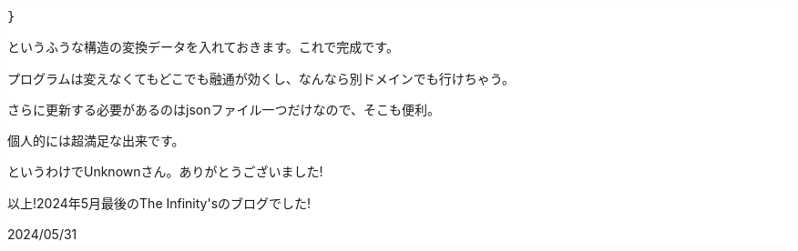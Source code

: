 <pre>}</pre>
</code>
<p>というふうな構造の変換データを入れておきます。これで完成です。</p>
<p>
プログラムは変えなくてもどこでも融通が効くし、なんなら別ドメインでも行けちゃう。
</p>
<p>
さらに更新する必要があるのはjsonファイル一つだけなので、そこも便利。
</p>
<p>個人的には超満足な出来です。</p>
<p>というわけでUnknownさん。ありがとうございました!</p>
<p>以上!2024年5月最後のThe Infinity'sのブログでした!</p>
<date>2024/05/31</date>